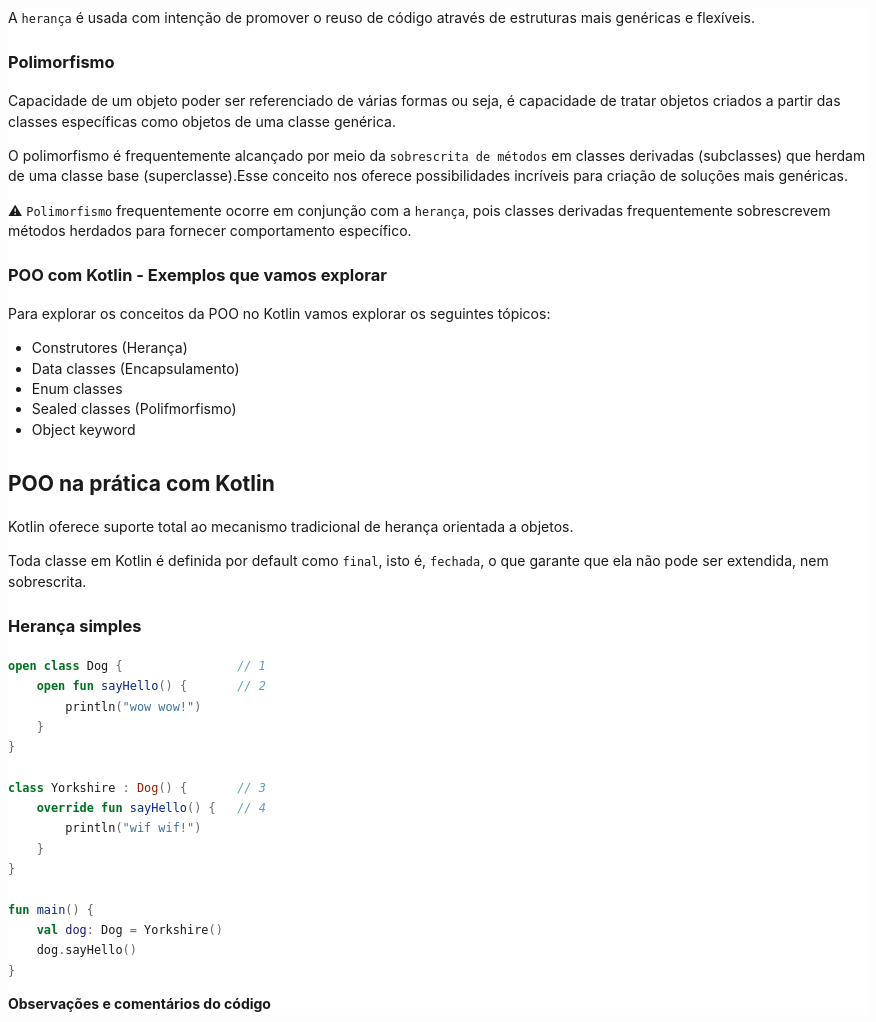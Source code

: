A `herança` é usada com intenção de promover o reuso de código através de estruturas mais genéricas e flexíveis.


### Polimorfismo

Capacidade de um objeto poder ser referenciado de várias formas ou seja, é capacidade de tratar objetos criados a partir das classes específicas como objetos de uma classe genérica. 

O polimorfismo é frequentemente alcançado por meio da `sobrescrita de métodos` em classes derivadas (subclasses) que herdam de uma classe base (superclasse).Esse conceito nos oferece possibilidades incríveis para criação de soluções mais genéricas.

⚠️ `Polimorfismo` frequentemente ocorre em conjunção com a `herança`, pois classes derivadas frequentemente sobrescrevem métodos herdados para fornecer comportamento específico.

### POO com Kotlin - Exemplos que vamos explorar

Para explorar os conceitos da POO no Kotlin vamos explorar os seguintes tópicos:

- Construtores (Herança)
- Data classes (Encapsulamento)
- Enum classes
- Sealed classes (Polifmorfismo)
- Object keyword

## POO na prática com Kotlin

Kotlin oferece suporte total ao mecanismo tradicional de herança orientada a objetos.

Toda classe em Kotlin é definida por default como `final`, isto é, `fechada`, o que garante que ela não pode ser extendida, nem sobrescrita. 

### Herança simples

```kotlin
open class Dog {                // 1
    open fun sayHello() {       // 2
        println("wow wow!")
    }
}

class Yorkshire : Dog() {       // 3
    override fun sayHello() {   // 4
        println("wif wif!")
    }
}

fun main() {
    val dog: Dog = Yorkshire()
    dog.sayHello()
}
```
**Observações e comentários do código**
